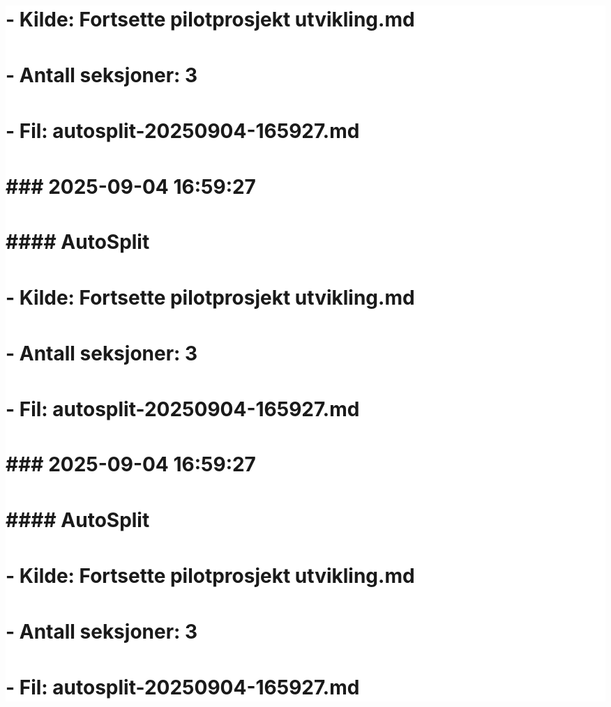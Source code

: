 # \- Kilde: Fortsette pilotprosjekt utvikling.md

# \- Antall seksjoner: 3

# \- Fil: autosplit-20250904-165927.md

#

#

#

#

# \### 2025-09-04 16:59:27

# \#### AutoSplit

# \- Kilde: Fortsette pilotprosjekt utvikling.md

# \- Antall seksjoner: 3

# \- Fil: autosplit-20250904-165927.md

#

#

#

#

# \### 2025-09-04 16:59:27

# \#### AutoSplit

# \- Kilde: Fortsette pilotprosjekt utvikling.md

# \- Antall seksjoner: 3

# \- Fil: autosplit-20250904-165927.md

